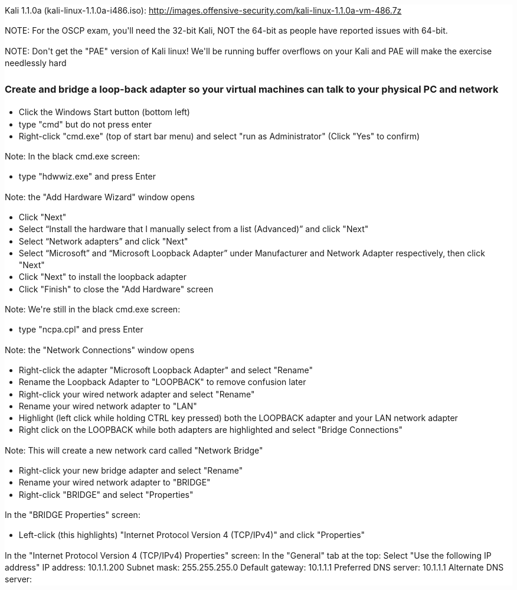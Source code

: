 Kali 1.1.0a (kali-linux-1.1.0a-i486.iso):
http://images.offensive-security.com/kali-linux-1.1.0a-vm-486.7z

NOTE: For the OSCP exam, you'll need the 32-bit Kali, NOT the 64-bit as people have reported issues with 64-bit.

NOTE: Don't get the "PAE" version of Kali linux! We'll be running buffer overflows on your Kali and PAE will make the exercise needlessly hard

### Create and bridge a loop-back adapter so your virtual machines can talk to your physical PC and network

- Click the Windows Start button (bottom left)
- type "cmd" but do not press enter
- Right-click "cmd.exe" (top of start bar menu) and select "run as Administrator" (Click "Yes" to confirm)

Note: In the black cmd.exe screen:

- type "hdwwiz.exe" and press Enter

Note: the "Add Hardware Wizard" window opens

- Click "Next"
- Select “Install the hardware that I manually select from a list (Advanced)” and click "Next"
- Select “Network adapters” and click "Next"
- Select “Microsoft” and “Microsoft Loopback Adapter” under Manufacturer and Network Adapter respectively, then click "Next"
- Click "Next" to install the loopback adapter
- Click "Finish" to close the "Add Hardware" screen

Note: We're still in the black cmd.exe screen:

- type "ncpa.cpl" and press Enter

Note: the "Network Connections" window opens

- Right-click the adapter "Microsoft Loopback Adapter" and select "Rename"
- Rename the Loopback Adapter to "LOOPBACK" to remove confusion later
- Right-click your wired network adapter and select "Rename"
- Rename your wired network adapter to "LAN"
- Highlight (left click while holding CTRL key pressed) both the LOOPBACK adapter and your LAN network adapter
- Right click on the LOOPBACK while both adapters are highlighted and select "Bridge Connections"

Note: This will create a new network card called "Network Bridge"

- Right-click your new bridge adapter and select "Rename"
- Rename your wired network adapter to "BRIDGE"
- Right-click "BRIDGE" and select "Properties"

In the "BRIDGE Properties" screen:

- Left-click (this highlights) "Internet Protocol Version 4 (TCP/IPv4)" and click "Properties"

In the "Internet Protocol Version 4 (TCP/IPv4) Properties" screen:
In the "General" tab at the top:
Select "Use the following IP address"
IP address: 10.1.1.200
Subnet mask: 255.255.255.0
Default gateway: 10.1.1.1
Preferred DNS server: 10.1.1.1
Alternate DNS server: <leave blank>
